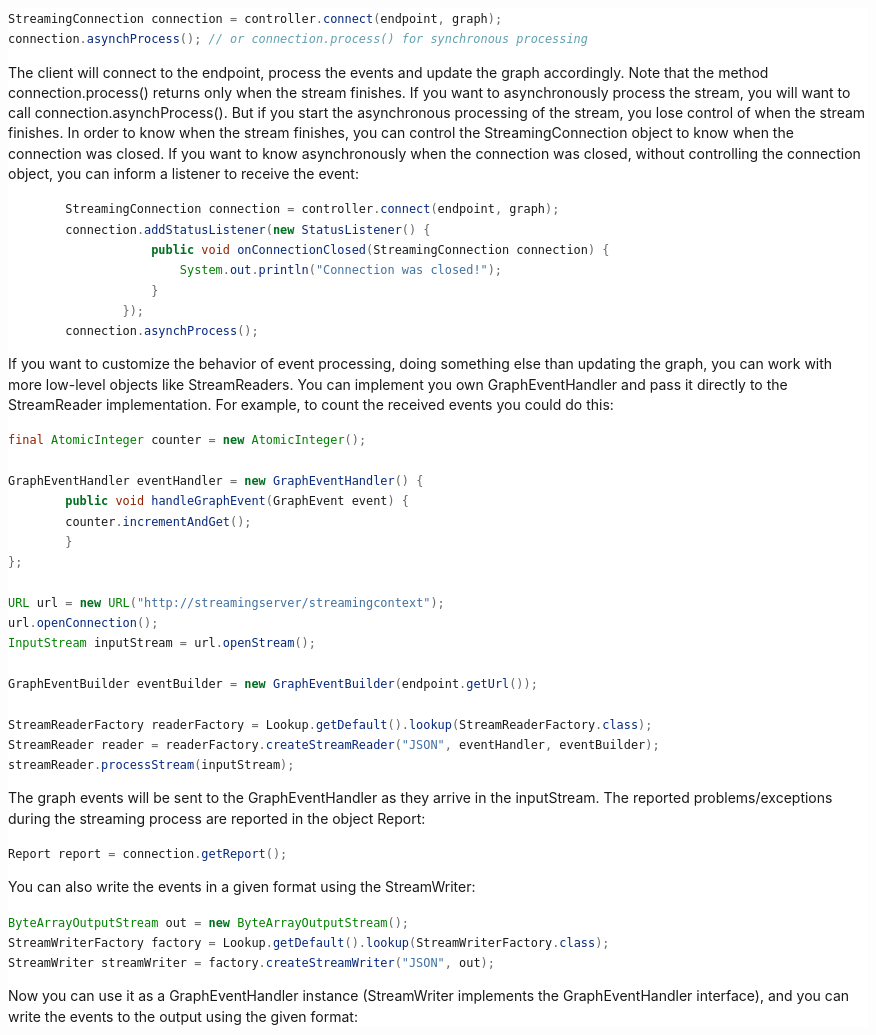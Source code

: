 ```java
StreamingConnection connection = controller.connect(endpoint, graph);
connection.asynchProcess(); // or connection.process() for synchronous processing
```
The client will connect to the endpoint, process the events and update the graph accordingly. Note that the method connection.process() returns only when the stream finishes. If you want to asynchronously process the stream, you will want to call connection.asynchProcess(). But if you start the asynchronous processing of the stream, you lose control of when the stream finishes. In order to know when the stream finishes, you can control the StreamingConnection object to know when the connection was closed. If you want to know asynchronously when the connection was closed, without controlling the connection object, you can inform a listener to receive the event:
```java
        StreamingConnection connection = controller.connect(endpoint, graph);
        connection.addStatusListener(new StatusListener() {
                    public void onConnectionClosed(StreamingConnection connection) {
                        System.out.println("Connection was closed!");
                    }
                });
        connection.asynchProcess();
```
If you want to customize the behavior of event processing, doing something else than updating the graph, you can work with more low-level objects like StreamReaders. You can implement you own GraphEventHandler and pass it directly to the StreamReader implementation. For example, to count the received events you could do this:

```java
final AtomicInteger counter = new AtomicInteger();

GraphEventHandler eventHandler = new GraphEventHandler() {
        public void handleGraphEvent(GraphEvent event) {
        counter.incrementAndGet();
        }
};

URL url = new URL("http://streamingserver/streamingcontext");
url.openConnection();
InputStream inputStream = url.openStream();

GraphEventBuilder eventBuilder = new GraphEventBuilder(endpoint.getUrl());

StreamReaderFactory readerFactory = Lookup.getDefault().lookup(StreamReaderFactory.class);
StreamReader reader = readerFactory.createStreamReader("JSON", eventHandler, eventBuilder);
streamReader.processStream(inputStream);
```
The graph events will be sent to the GraphEventHandler as they arrive in the inputStream. The reported problems/exceptions during the streaming process are reported in the object Report:

```java
Report report = connection.getReport();
```
You can also write the events in a given format using the StreamWriter:

```java
ByteArrayOutputStream out = new ByteArrayOutputStream();
StreamWriterFactory factory = Lookup.getDefault().lookup(StreamWriterFactory.class);
StreamWriter streamWriter = factory.createStreamWriter("JSON", out);
```
Now you can use it as a GraphEventHandler instance (StreamWriter implements the GraphEventHandler interface), and you can write the events to the output using the given format:
